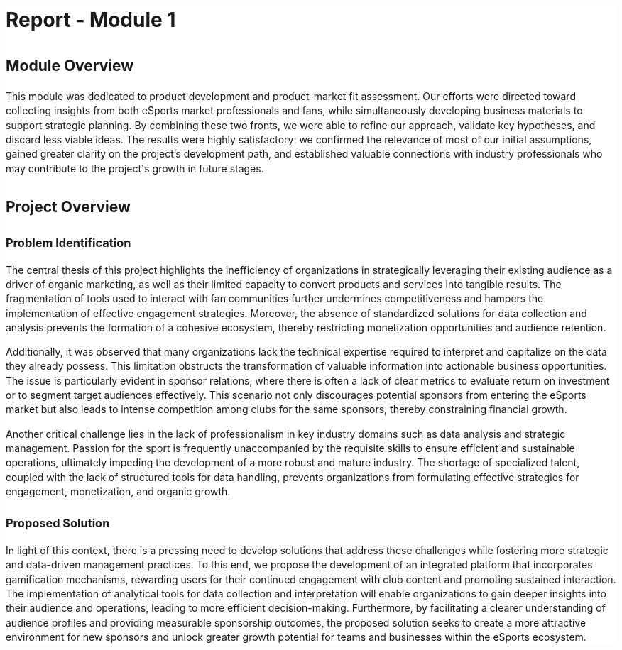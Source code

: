 # Report - Module 1

## Module Overview
This module was dedicated to product development and product-market fit assessment. Our efforts were directed toward collecting insights from both eSports market professionals and fans, while simultaneously developing business materials to support strategic planning. By combining these two fronts, we were able to refine our approach, validate key hypotheses, and discard less viable ideas. The results were highly satisfactory: we confirmed the relevance of most of our initial assumptions, gained greater clarity on the project’s development path, and established valuable connections with industry professionals who may contribute to the project's growth in future stages.

## Project Overview

### Problem Identification

The central thesis of this project highlights the inefficiency of organizations in strategically leveraging their existing audience as a driver of organic marketing, as well as their limited capacity to convert products and services into tangible results. The fragmentation of tools used to interact with fan communities further undermines competitiveness and hampers the implementation of effective engagement strategies. Moreover, the absence of standardized solutions for data collection and analysis prevents the formation of a cohesive ecosystem, thereby restricting monetization opportunities and audience retention.

Additionally, it was observed that many organizations lack the technical expertise required to interpret and capitalize on the data they already possess. This limitation obstructs the transformation of valuable information into actionable business opportunities. The issue is particularly evident in sponsor relations, where there is often a lack of clear metrics to evaluate return on investment or to segment target audiences effectively. This scenario not only discourages potential sponsors from entering the eSports market but also leads to intense competition among clubs for the same sponsors, thereby constraining financial growth.

Another critical challenge lies in the lack of professionalism in key industry domains such as data analysis and strategic management. Passion for the sport is frequently unaccompanied by the requisite skills to ensure efficient and sustainable operations, ultimately impeding the development of a more robust and mature industry. The shortage of specialized talent, coupled with the lack of structured tools for data handling, prevents organizations from formulating effective strategies for engagement, monetization, and organic growth.

### Proposed Solution

In light of this context, there is a pressing need to develop solutions that address these challenges while fostering more strategic and data-driven management practices. To this end, we propose the development of an integrated platform that incorporates gamification mechanisms, rewarding users for their continued engagement with club content and promoting sustained interaction. The implementation of analytical tools for data collection and interpretation will enable organizations to gain deeper insights into their audience and operations, leading to more efficient decision-making. Furthermore, by facilitating a clearer understanding of audience profiles and providing measurable sponsorship outcomes, the proposed solution seeks to create a more attractive environment for new sponsors and unlock greater growth potential for teams and businesses within the eSports ecosystem.
